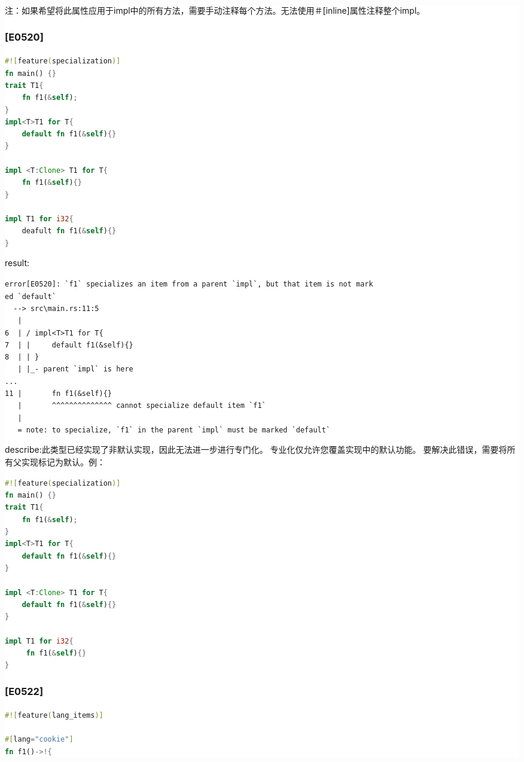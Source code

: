 注：如果希望将此属性应用于impl中的所有方法，需要手动注释每个方法。无法使用＃[inline]属性注释整个impl。

### [E0520]
```rust
#![feature(specialization)]
fn main() {}
trait T1{
    fn f1(&self);
}
impl<T>T1 for T{
    default fn f1(&self){}
}

impl <T:Clone> T1 for T{
    fn f1(&self){}
}

impl T1 for i32{
    deafult fn f1(&self){}
}
```
result:
```
error[E0520]: `f1` specializes an item from a parent `impl`, but that item is not mark
ed `default`
  --> src\main.rs:11:5
   |
6  | / impl<T>T1 for T{
7  | |     default f1(&self){}
8  | | }
   | |_- parent `impl` is here
...
11 |       fn f1(&self){}
   |       ^^^^^^^^^^^^^^ cannot specialize default item `f1`
   |
   = note: to specialize, `f1` in the parent `impl` must be marked `default`
```
describe:此类型已经实现了非默认实现，因此无法进一步进行专门化。
专业化仅允许您覆盖实现中的默认功能。
要解决此错误，需要将所有父实现标记为默认。例：
```rust
#![feature(specialization)]
fn main() {}
trait T1{
    fn f1(&self);
}
impl<T>T1 for T{
    default fn f1(&self){}
}

impl <T:Clone> T1 for T{
    default fn f1(&self){}
}

impl T1 for i32{
     fn f1(&self){}
}
```
### [E0522]
```rust
#![feature(lang_items)]

#[lang="cookie"]
fn f1()->!{
```